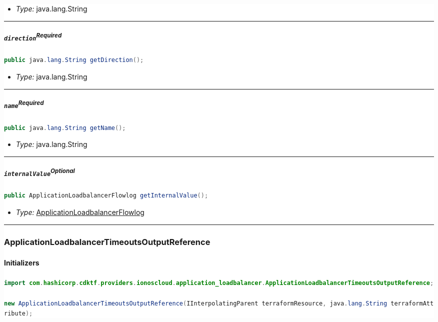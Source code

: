 - *Type:* java.lang.String

---

##### `direction`<sup>Required</sup> <a name="direction" id="@cdktf/provider-ionoscloud.applicationLoadbalancer.ApplicationLoadbalancerFlowlogOutputReference.property.direction"></a>

```java
public java.lang.String getDirection();
```

- *Type:* java.lang.String

---

##### `name`<sup>Required</sup> <a name="name" id="@cdktf/provider-ionoscloud.applicationLoadbalancer.ApplicationLoadbalancerFlowlogOutputReference.property.name"></a>

```java
public java.lang.String getName();
```

- *Type:* java.lang.String

---

##### `internalValue`<sup>Optional</sup> <a name="internalValue" id="@cdktf/provider-ionoscloud.applicationLoadbalancer.ApplicationLoadbalancerFlowlogOutputReference.property.internalValue"></a>

```java
public ApplicationLoadbalancerFlowlog getInternalValue();
```

- *Type:* <a href="#@cdktf/provider-ionoscloud.applicationLoadbalancer.ApplicationLoadbalancerFlowlog">ApplicationLoadbalancerFlowlog</a>

---


### ApplicationLoadbalancerTimeoutsOutputReference <a name="ApplicationLoadbalancerTimeoutsOutputReference" id="@cdktf/provider-ionoscloud.applicationLoadbalancer.ApplicationLoadbalancerTimeoutsOutputReference"></a>

#### Initializers <a name="Initializers" id="@cdktf/provider-ionoscloud.applicationLoadbalancer.ApplicationLoadbalancerTimeoutsOutputReference.Initializer"></a>

```java
import com.hashicorp.cdktf.providers.ionoscloud.application_loadbalancer.ApplicationLoadbalancerTimeoutsOutputReference;

new ApplicationLoadbalancerTimeoutsOutputReference(IInterpolatingParent terraformResource, java.lang.String terraformAttribute);
```
